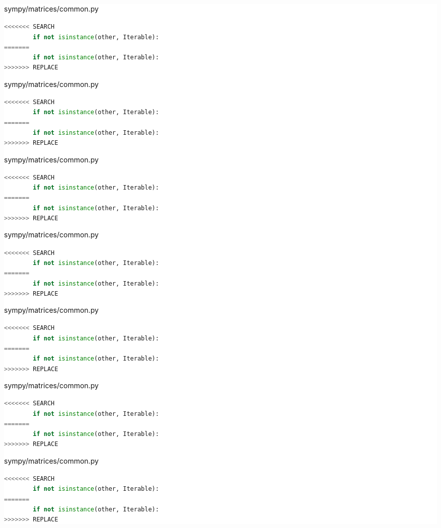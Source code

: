sympy/matrices/common.py
```python
<<<<<<< SEARCH
        if not isinstance(other, Iterable):
=======
        if not isinstance(other, Iterable):
>>>>>>> REPLACE
```

sympy/matrices/common.py
```python
<<<<<<< SEARCH
        if not isinstance(other, Iterable):
=======
        if not isinstance(other, Iterable):
>>>>>>> REPLACE
```

sympy/matrices/common.py
```python
<<<<<<< SEARCH
        if not isinstance(other, Iterable):
=======
        if not isinstance(other, Iterable):
>>>>>>> REPLACE
```

sympy/matrices/common.py
```python
<<<<<<< SEARCH
        if not isinstance(other, Iterable):
=======
        if not isinstance(other, Iterable):
>>>>>>> REPLACE
```

sympy/matrices/common.py
```python
<<<<<<< SEARCH
        if not isinstance(other, Iterable):
=======
        if not isinstance(other, Iterable):
>>>>>>> REPLACE
```

sympy/matrices/common.py
```python
<<<<<<< SEARCH
        if not isinstance(other, Iterable):
=======
        if not isinstance(other, Iterable):
>>>>>>> REPLACE
```

sympy/matrices/common.py
```python
<<<<<<< SEARCH
        if not isinstance(other, Iterable):
=======
        if not isinstance(other, Iterable):
>>>>>>> REPLACE
```
